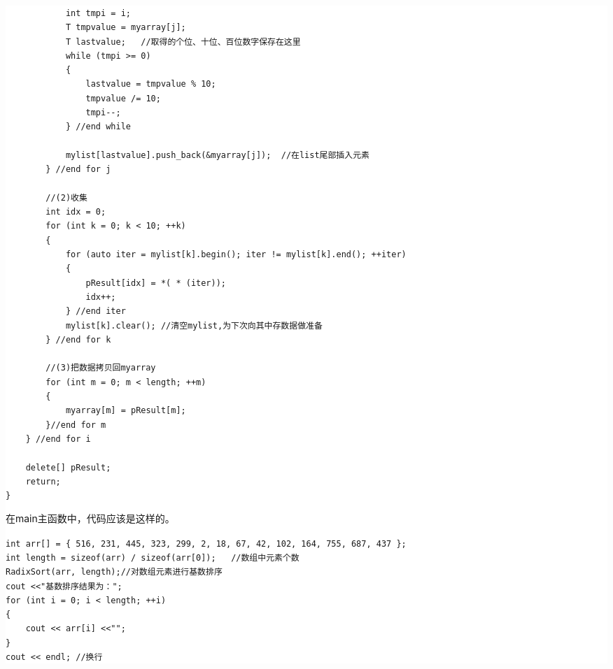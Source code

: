 ```plain
			int tmpi = i;
			T tmpvalue = myarray[j];
			T lastvalue;   //取得的个位、十位、百位数字保存在这里
			while (tmpi >= 0)
			{
				lastvalue = tmpvalue % 10;
				tmpvalue /= 10;
				tmpi--;
			} //end while

			mylist[lastvalue].push_back(&myarray[j]);  //在list尾部插入元素
		} //end for j

		//(2)收集
		int idx = 0;
		for (int k = 0; k < 10; ++k)
		{
			for (auto iter = mylist[k].begin(); iter != mylist[k].end(); ++iter)
			{
				pResult[idx] = *( * (iter));
				idx++;
			} //end iter
			mylist[k].clear(); //清空mylist,为下次向其中存数据做准备
		} //end for k

		//(3)把数据拷贝回myarray
		for (int m = 0; m < length; ++m)
		{
			myarray[m] = pResult[m];
		}//end for m
	} //end for i

	delete[] pResult;
	return;
}

```

在main主函数中，代码应该是这样的。

```plain
int arr[] = { 516, 231, 445, 323, 299, 2, 18, 67, 42, 102, 164, 755, 687, 437 };
int length = sizeof(arr) / sizeof(arr[0]);   //数组中元素个数
RadixSort(arr, length);//对数组元素进行基数排序
cout <<"基数排序结果为：";
for (int i = 0; i < length; ++i)
{
	cout << arr[i] <<"";
}
cout << endl; //换行

```

